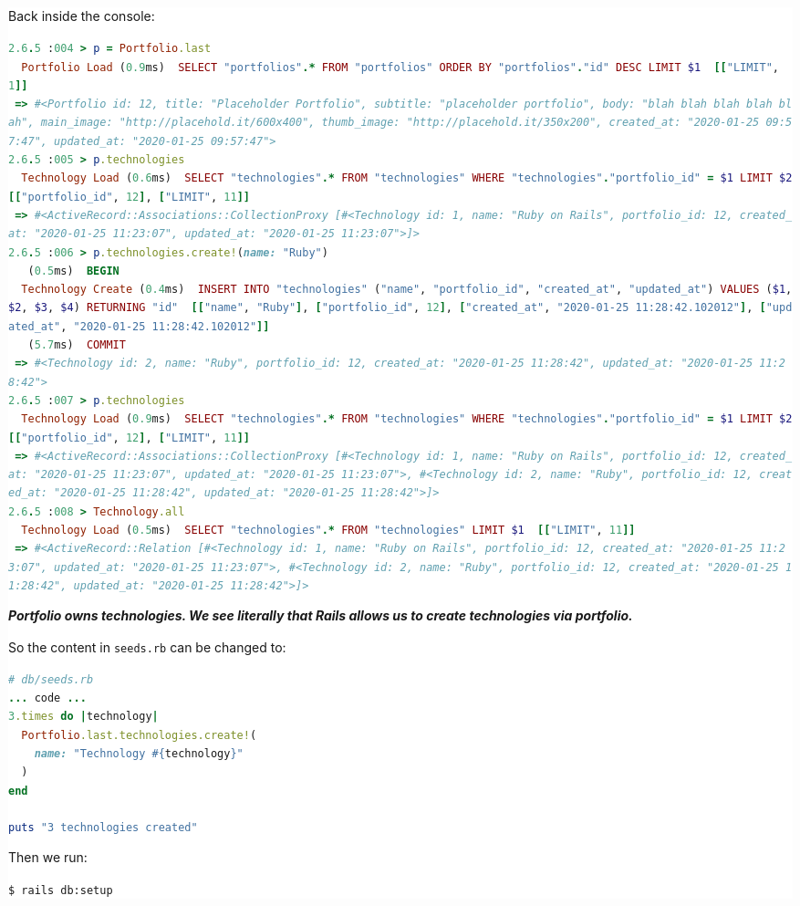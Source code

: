 Back inside the console:
```ruby
2.6.5 :004 > p = Portfolio.last
  Portfolio Load (0.9ms)  SELECT "portfolios".* FROM "portfolios" ORDER BY "portfolios"."id" DESC LIMIT $1  [["LIMIT", 1]]
 => #<Portfolio id: 12, title: "Placeholder Portfolio", subtitle: "placeholder portfolio", body: "blah blah blah blah blah", main_image: "http://placehold.it/600x400", thumb_image: "http://placehold.it/350x200", created_at: "2020-01-25 09:57:47", updated_at: "2020-01-25 09:57:47">
2.6.5 :005 > p.technologies
  Technology Load (0.6ms)  SELECT "technologies".* FROM "technologies" WHERE "technologies"."portfolio_id" = $1 LIMIT $2  [["portfolio_id", 12], ["LIMIT", 11]]
 => #<ActiveRecord::Associations::CollectionProxy [#<Technology id: 1, name: "Ruby on Rails", portfolio_id: 12, created_at: "2020-01-25 11:23:07", updated_at: "2020-01-25 11:23:07">]>
2.6.5 :006 > p.technologies.create!(name: "Ruby")
   (0.5ms)  BEGIN
  Technology Create (0.4ms)  INSERT INTO "technologies" ("name", "portfolio_id", "created_at", "updated_at") VALUES ($1, $2, $3, $4) RETURNING "id"  [["name", "Ruby"], ["portfolio_id", 12], ["created_at", "2020-01-25 11:28:42.102012"], ["updated_at", "2020-01-25 11:28:42.102012"]]
   (5.7ms)  COMMIT
 => #<Technology id: 2, name: "Ruby", portfolio_id: 12, created_at: "2020-01-25 11:28:42", updated_at: "2020-01-25 11:28:42">
2.6.5 :007 > p.technologies
  Technology Load (0.9ms)  SELECT "technologies".* FROM "technologies" WHERE "technologies"."portfolio_id" = $1 LIMIT $2  [["portfolio_id", 12], ["LIMIT", 11]]
 => #<ActiveRecord::Associations::CollectionProxy [#<Technology id: 1, name: "Ruby on Rails", portfolio_id: 12, created_at: "2020-01-25 11:23:07", updated_at: "2020-01-25 11:23:07">, #<Technology id: 2, name: "Ruby", portfolio_id: 12, created_at: "2020-01-25 11:28:42", updated_at: "2020-01-25 11:28:42">]>
2.6.5 :008 > Technology.all
  Technology Load (0.5ms)  SELECT "technologies".* FROM "technologies" LIMIT $1  [["LIMIT", 11]]
 => #<ActiveRecord::Relation [#<Technology id: 1, name: "Ruby on Rails", portfolio_id: 12, created_at: "2020-01-25 11:23:07", updated_at: "2020-01-25 11:23:07">, #<Technology id: 2, name: "Ruby", portfolio_id: 12, created_at: "2020-01-25 11:28:42", updated_at: "2020-01-25 11:28:42">]>
```
***Portfolio owns technologies. We see literally that Rails allows us to create technologies via portfolio.***


So the content in `seeds.rb` can be changed to:
```ruby
# db/seeds.rb
... code ...
3.times do |technology|
  Portfolio.last.technologies.create!(
    name: "Technology #{technology}"
  )
end

puts "3 technologies created"
```

Then we run:
```
$ rails db:setup
```
